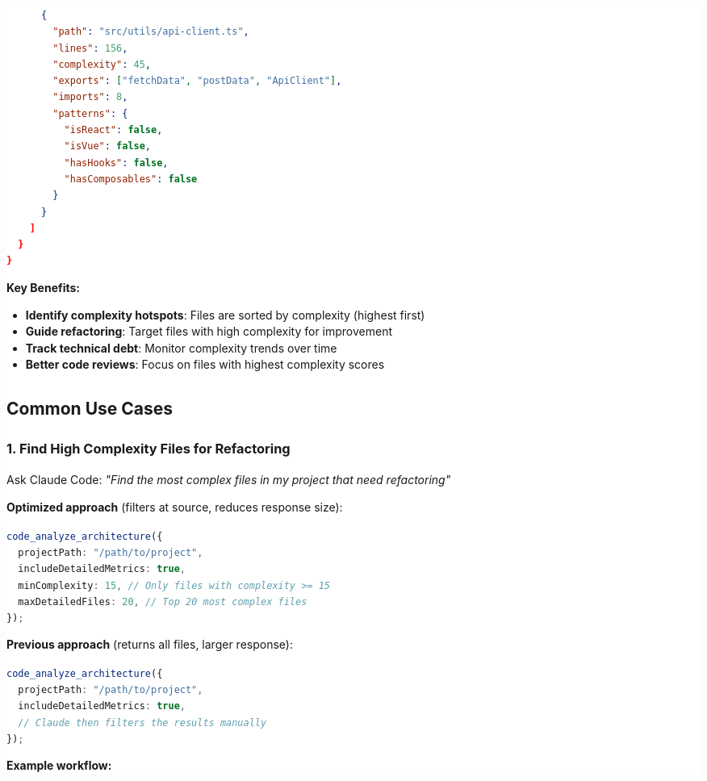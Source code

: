 ```json
      {
        "path": "src/utils/api-client.ts",
        "lines": 156,
        "complexity": 45,
        "exports": ["fetchData", "postData", "ApiClient"],
        "imports": 8,
        "patterns": {
          "isReact": false,
          "isVue": false,
          "hasHooks": false,
          "hasComposables": false
        }
      }
    ]
  }
}
```

**Key Benefits:**

- **Identify complexity hotspots**: Files are sorted by complexity (highest first)
- **Guide refactoring**: Target files with high complexity for improvement
- **Track technical debt**: Monitor complexity trends over time
- **Better code reviews**: Focus on files with highest complexity scores

## Common Use Cases

### 1. Find High Complexity Files for Refactoring

Ask Claude Code: _"Find the most complex files in my project that need refactoring"_

**Optimized approach** (filters at source, reduces response size):

```typescript
code_analyze_architecture({
  projectPath: "/path/to/project",
  includeDetailedMetrics: true,
  minComplexity: 15, // Only files with complexity >= 15
  maxDetailedFiles: 20, // Top 20 most complex files
});
```

**Previous approach** (returns all files, larger response):

```typescript
code_analyze_architecture({
  projectPath: "/path/to/project",
  includeDetailedMetrics: true,
  // Claude then filters the results manually
});
```

**Example workflow:**
